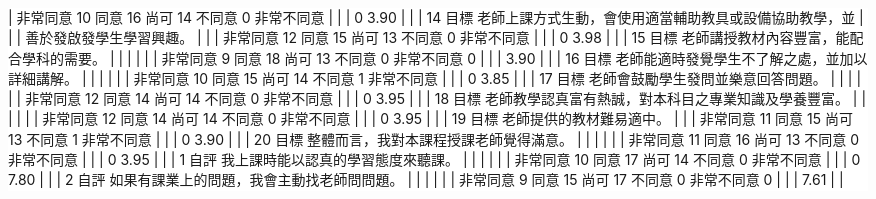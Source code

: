 |  非常同意 10 同意 16 尚可 14 不同意 0 非常不同意  |                   |
| 0       3.90                      |                                   |
| 14 目標 老師上課方式生動，會使用適當輔助教具或設備協助教學，並 |      |
| 善於發啟發學生學習興趣。          |                                   |
|  非常同意 12 同意 15 尚可 13 不同意 0 非常不同意  |                   |
| 0       3.98                      |                                   |
| 15 目標 老師講授教材內容豐富，能配合學科的需要。 |                    |
|                                   |                                   |
|  非常同意 9 同意 18 尚可 13 不同意 0 非常不同意 0 |                   |
|        3.90                       |                                   |
| 16 目標 老師能適時發覺學生不了解之處，並加以詳細講解。 |              |
|                                   |                                   |
|  非常同意 10 同意 15 尚可 14 不同意 1 非常不同意  |                   |
| 0       3.85                      |                                   |
| 17 目標 老師會鼓勵學生發問並樂意回答問題。 |                          |
|                                   |                                   |
|  非常同意 12 同意 14 尚可 14 不同意 0 非常不同意  |                   |
| 0       3.95                      |                                   |
| 18 目標 老師教學認真富有熱誠，對本科目之專業知識及學養豐富。 |        |
|                                   |                                   |
|  非常同意 12 同意 14 尚可 14 不同意 0 非常不同意  |                   |
| 0       3.95                      |                                   |
| 19 目標 老師提供的教材難易適中。  |                                   |
|  非常同意 11 同意 15 尚可 13 不同意 1 非常不同意  |                   |
| 0       3.90                      |                                   |
| 20 目標 整體而言，我對本課程授課老師覺得滿意。 |                      |
|                                   |                                   |
|  非常同意 11 同意 16 尚可 13 不同意 0 非常不同意  |                   |
| 0       3.95                      |                                   |
| 1 自評 我上課時能以認真的學習態度來聽課。 |                           |
|                                   |                                   |
|  非常同意 10 同意 17 尚可 14 不同意 0 非常不同意  |                   |
| 0       7.80                      |                                   |
| 2 自評 如果有課業上的問題，我會主動找老師問問題。 |                   |
|                                   |                                   |
|  非常同意 9 同意 15 尚可 17 不同意 0 非常不同意 0 |                   |
|        7.61                       |                                   |